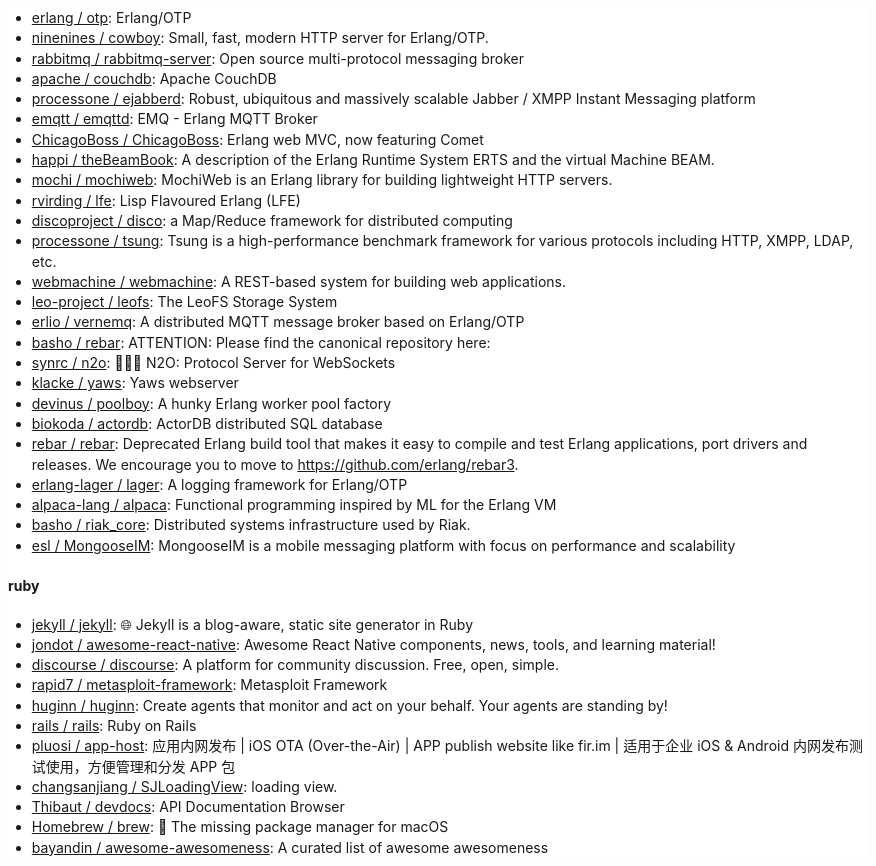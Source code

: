 * [erlang / otp](https://github.com/erlang/otp):  Erlang/OTP
* [ninenines / cowboy](https://github.com/ninenines/cowboy):  Small, fast, modern HTTP server for Erlang/OTP.
* [rabbitmq / rabbitmq-server](https://github.com/rabbitmq/rabbitmq-server):  Open source multi-protocol messaging broker
* [apache / couchdb](https://github.com/apache/couchdb):  Apache CouchDB
* [processone / ejabberd](https://github.com/processone/ejabberd):  Robust, ubiquitous and massively scalable Jabber / XMPP Instant Messaging platform
* [emqtt / emqttd](https://github.com/emqtt/emqttd):  EMQ - Erlang MQTT Broker
* [ChicagoBoss / ChicagoBoss](https://github.com/ChicagoBoss/ChicagoBoss):  Erlang web MVC, now featuring Comet
* [happi / theBeamBook](https://github.com/happi/theBeamBook):  A description of the Erlang Runtime System ERTS and the virtual Machine BEAM.
* [mochi / mochiweb](https://github.com/mochi/mochiweb):  MochiWeb is an Erlang library for building lightweight HTTP servers.
* [rvirding / lfe](https://github.com/rvirding/lfe):  Lisp Flavoured Erlang (LFE)
* [discoproject / disco](https://github.com/discoproject/disco):  a Map/Reduce framework for distributed computing
* [processone / tsung](https://github.com/processone/tsung):  Tsung is a high-performance benchmark framework for various protocols including HTTP, XMPP, LDAP, etc.
* [webmachine / webmachine](https://github.com/webmachine/webmachine):  A REST-based system for building web applications.
* [leo-project / leofs](https://github.com/leo-project/leofs):  The LeoFS Storage System
* [erlio / vernemq](https://github.com/erlio/vernemq):  A distributed MQTT message broker based on Erlang/OTP
* [basho / rebar](https://github.com/basho/rebar):  ATTENTION: Please find the canonical repository here:
* [synrc / n2o](https://github.com/synrc/n2o):  🔵🔵🔴 N2O: Protocol Server for WebSockets
* [klacke / yaws](https://github.com/klacke/yaws):  Yaws webserver
* [devinus / poolboy](https://github.com/devinus/poolboy):  A hunky Erlang worker pool factory
* [biokoda / actordb](https://github.com/biokoda/actordb):  ActorDB distributed SQL database
* [rebar / rebar](https://github.com/rebar/rebar):  Deprecated Erlang build tool that makes it easy to compile and test Erlang applications, port drivers and releases. We encourage you to move to https://github.com/erlang/rebar3.
* [erlang-lager / lager](https://github.com/erlang-lager/lager):  A logging framework for Erlang/OTP
* [alpaca-lang / alpaca](https://github.com/alpaca-lang/alpaca):  Functional programming inspired by ML for the Erlang VM
* [basho / riak_core](https://github.com/basho/riak_core):  Distributed systems infrastructure used by Riak.
* [esl / MongooseIM](https://github.com/esl/MongooseIM):  MongooseIM is a mobile messaging platform with focus on performance and scalability

#### ruby

* [jekyll / jekyll](https://github.com/jekyll/jekyll):  🌐 Jekyll is a blog-aware, static site generator in Ruby
* [jondot / awesome-react-native](https://github.com/jondot/awesome-react-native):  Awesome React Native components, news, tools, and learning material!
* [discourse / discourse](https://github.com/discourse/discourse):  A platform for community discussion. Free, open, simple.
* [rapid7 / metasploit-framework](https://github.com/rapid7/metasploit-framework):  Metasploit Framework
* [huginn / huginn](https://github.com/huginn/huginn):  Create agents that monitor and act on your behalf. Your agents are standing by!
* [rails / rails](https://github.com/rails/rails):  Ruby on Rails
* [pluosi / app-host](https://github.com/pluosi/app-host):  应用内网发布 | iOS OTA (Over-the-Air) | APP publish website like fir.im | 适用于企业 iOS & Android 内网发布测试使用，方便管理和分发 APP 包
* [changsanjiang / SJLoadingView](https://github.com/changsanjiang/SJLoadingView):  loading view.
* [Thibaut / devdocs](https://github.com/Thibaut/devdocs):  API Documentation Browser
* [Homebrew / brew](https://github.com/Homebrew/brew):  🍺 The missing package manager for macOS
* [bayandin / awesome-awesomeness](https://github.com/bayandin/awesome-awesomeness):  A curated list of awesome awesomeness